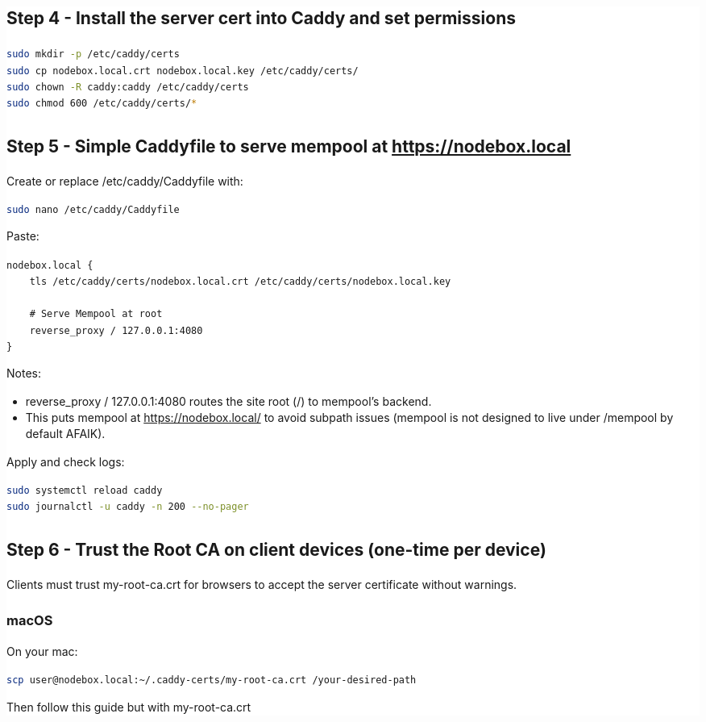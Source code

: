 ## Step 4 - Install the server cert into Caddy and set permissions
```bash
sudo mkdir -p /etc/caddy/certs
sudo cp nodebox.local.crt nodebox.local.key /etc/caddy/certs/
sudo chown -R caddy:caddy /etc/caddy/certs
sudo chmod 600 /etc/caddy/certs/*
```

## Step 5 - Simple Caddyfile to serve mempool at https://nodebox.local
Create or replace /etc/caddy/Caddyfile with:

```bash
sudo nano /etc/caddy/Caddyfile
```

Paste:

```
nodebox.local {
    tls /etc/caddy/certs/nodebox.local.crt /etc/caddy/certs/nodebox.local.key

    # Serve Mempool at root
    reverse_proxy / 127.0.0.1:4080
}
```

Notes:
- reverse_proxy / 127.0.0.1:4080 routes the site root (/) to mempool’s backend.
- This puts mempool at https://nodebox.local/ to avoid subpath issues (mempool
  is not designed to live under /mempool by default AFAIK).

Apply and check logs:

```bash
sudo systemctl reload caddy
sudo journalctl -u caddy -n 200 --no-pager
```

## Step 6 - Trust the Root CA on client devices (one-time per device)
Clients must trust my-root-ca.crt for browsers to accept the server certificate
without warnings.

### macOS
On your mac:

```bash
scp user@nodebox.local:~/.caddy-certs/my-root-ca.crt /your-desired-path
```

Then follow this guide but with my-root-ca.crt
